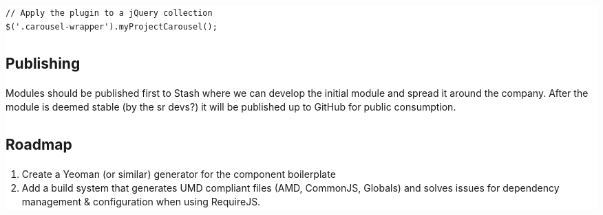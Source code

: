     // Apply the plugin to a jQuery collection
    $('.carousel-wrapper').myProjectCarousel();


## Publishing
Modules should be published first to Stash where we can develop the initial module and spread it around the company. After the module is deemed stable (by the sr devs?) it will be published up to GitHub for public consumption.


## Roadmap
1. Create a Yeoman (or similar) generator for the component boilerplate
2. Add a build system that generates UMD compliant files (AMD, CommonJS, Globals) and solves issues for dependency management & configuration when using RequireJS.
